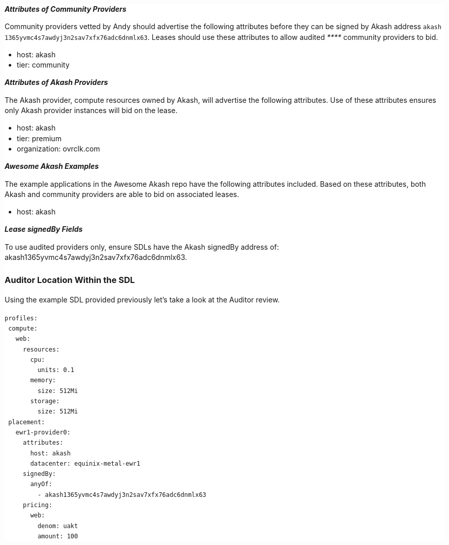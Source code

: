 _**Attributes of Community Providers**_

Community providers vetted by Andy should advertise the following attributes before they can be signed by Akash address `akash1365yvmc4s7awdyj3n2sav7xfx76adc6dnmlx63`. Leases should use these attributes to allow audited _\*\*\*\*_ community providers to bid.

*   host: akash
*   tier: community

_**Attributes of Akash Providers**_

The Akash provider, compute resources owned by Akash, will advertise the following attributes. Use of these attributes ensures only Akash provider instances will bid on the lease.

*   host: akash
*   tier: premium
*   organization: ovrclk.com

_**Awesome Akash Examples**_

The example applications in the Awesome Akash repo have the following attributes included. Based on these attributes, both Akash and community providers are able to bid on associated leases.

*   host: akash

_**Lease signedBy Fields**_

To use audited providers only, ensure SDLs have the Akash signedBy address of: akash1365yvmc4s7awdyj3n2sav7xfx76adc6dnmlx63.

### Auditor Location Within the SDL

Using the example SDL provided previously let’s take a look at the Auditor review.

    profiles:
     compute:
       web:
         resources:
           cpu:
             units: 0.1
           memory:
             size: 512Mi
           storage:
             size: 512Mi
     placement:
       ewr1-provider0:
         attributes:
           host: akash
           datacenter: equinix-metal-ewr1
         signedBy:
           anyOf:
             - akash1365yvmc4s7awdyj3n2sav7xfx76adc6dnmlx63
         pricing:
           web:
             denom: uakt
             amount: 100
    